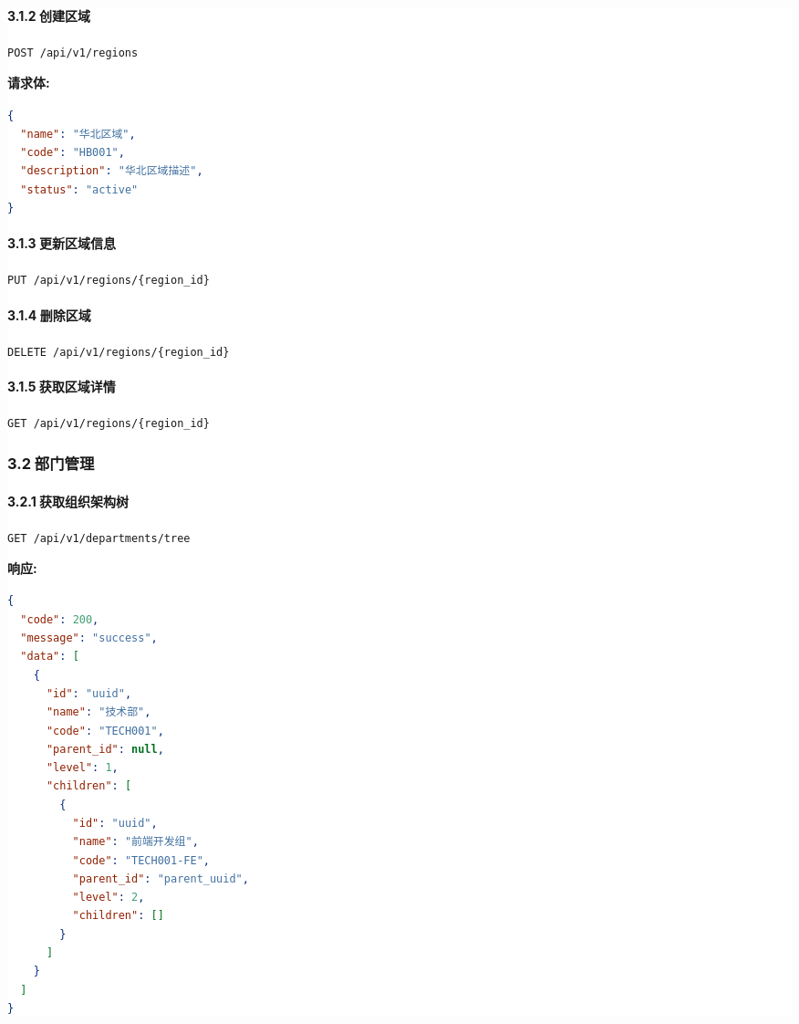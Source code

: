 #### 3.1.2 创建区域
```http
POST /api/v1/regions
```

**请求体:**
```json
{
  "name": "华北区域",
  "code": "HB001",
  "description": "华北区域描述",
  "status": "active"
}
```

#### 3.1.3 更新区域信息
```http
PUT /api/v1/regions/{region_id}
```

#### 3.1.4 删除区域
```http
DELETE /api/v1/regions/{region_id}
```

#### 3.1.5 获取区域详情
```http
GET /api/v1/regions/{region_id}
```

### 3.2 部门管理

#### 3.2.1 获取组织架构树
```http
GET /api/v1/departments/tree
```

**响应:**
```json
{
  "code": 200,
  "message": "success",
  "data": [
    {
      "id": "uuid",
      "name": "技术部",
      "code": "TECH001",
      "parent_id": null,
      "level": 1,
      "children": [
        {
          "id": "uuid",
          "name": "前端开发组",
          "code": "TECH001-FE",
          "parent_id": "parent_uuid",
          "level": 2,
          "children": []
        }
      ]
    }
  ]
}
```
